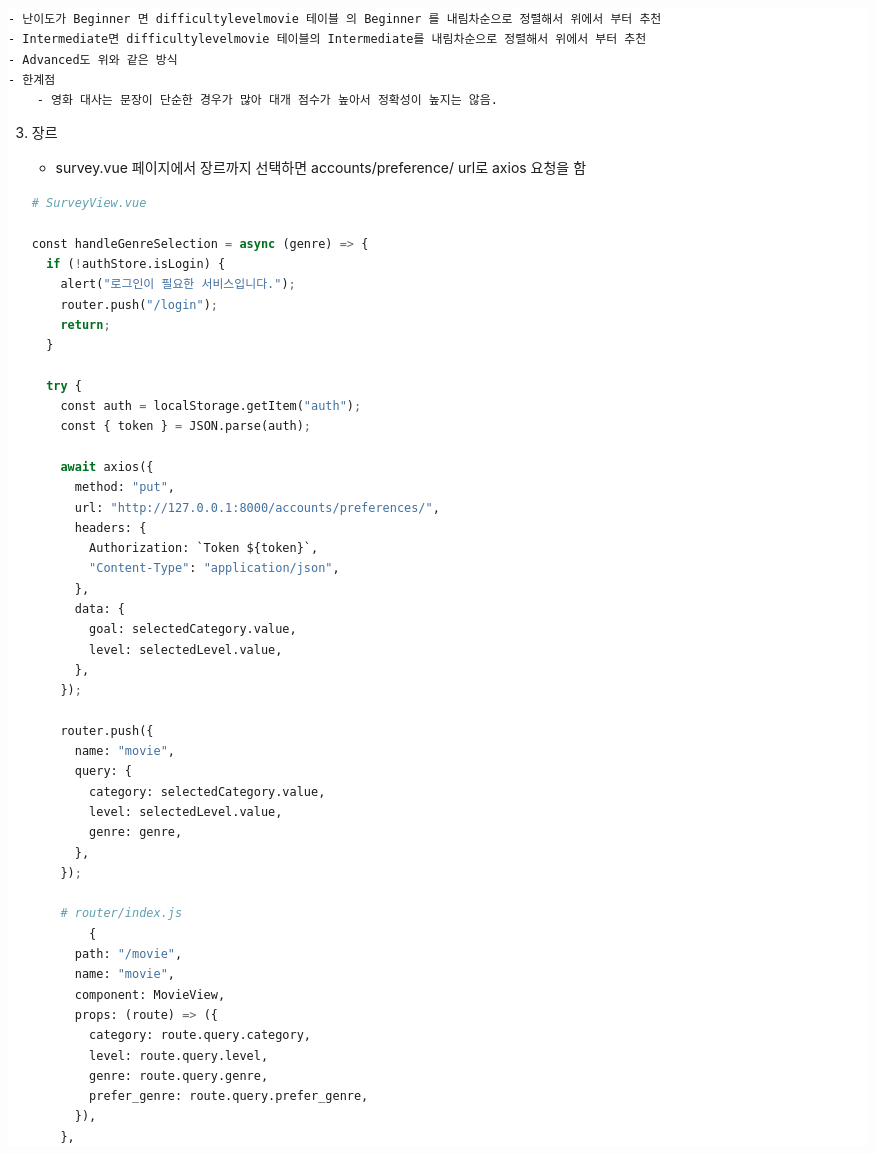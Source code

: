     - 난이도가 Beginner 면 difficultylevelmovie 테이블 의 Beginner 를 내림차순으로 정렬해서 위에서 부터 추천
    - Intermediate면 difficultylevelmovie 테이블의 Intermediate를 내림차순으로 정렬해서 위에서 부터 추천
    - Advanced도 위와 같은 방식
    - 한계점
        - 영화 대사는 문장이 단순한 경우가 많아 대개 점수가 높아서 정확성이 높지는 않음.
        
3. 장르
    - survey.vue 페이지에서 장르까지 선택하면 accounts/preference/ url로 axios 요청을 함
    
    ```python
    # SurveyView.vue
    
    const handleGenreSelection = async (genre) => {
      if (!authStore.isLogin) {
        alert("로그인이 필요한 서비스입니다.");
        router.push("/login");
        return;
      }
    
      try {
        const auth = localStorage.getItem("auth");
        const { token } = JSON.parse(auth);
    
        await axios({
          method: "put",
          url: "http://127.0.0.1:8000/accounts/preferences/",
          headers: {
            Authorization: `Token ${token}`,
            "Content-Type": "application/json",
          },
          data: {
            goal: selectedCategory.value,
            level: selectedLevel.value,
          },
        });
    
        router.push({
          name: "movie",
          query: {
            category: selectedCategory.value,
            level: selectedLevel.value,
            genre: genre,
          },
        });
        
        # router/index.js
            {
          path: "/movie",
          name: "movie",
          component: MovieView,
          props: (route) => ({
            category: route.query.category,
            level: route.query.level,
            genre: route.query.genre,
            prefer_genre: route.query.prefer_genre,
          }),
        }, 
    ```
    
